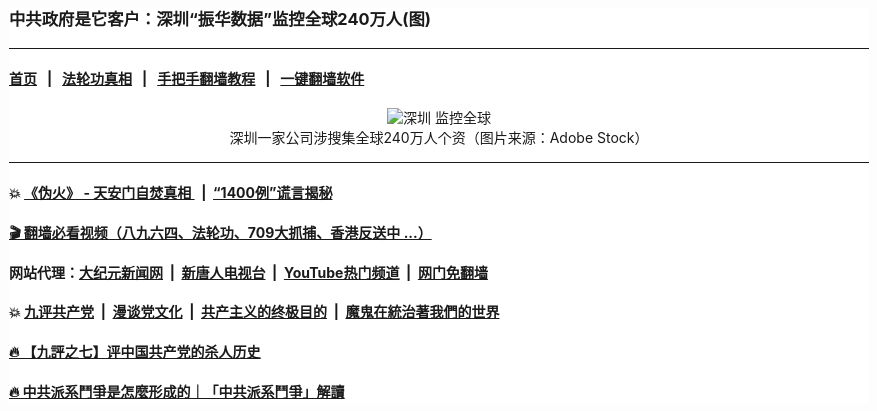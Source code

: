 ### 中共政府是它客户：深圳“振华数据”监控全球240万人(图)
------------------------

#### [首页](https://github.com/gfw-breaker/banned-news3/blob/master/README.md) &nbsp;&nbsp;|&nbsp;&nbsp; [法轮功真相](https://github.com/begood0513/basic/blob/master/README.md)  &nbsp;&nbsp;|&nbsp;&nbsp; [手把手翻墙教程](https://github.com/gfw-breaker/guides/wiki)  &nbsp;&nbsp;|&nbsp;&nbsp; [一键翻墙软件](https://github.com/gfw-breaker/nogfw/blob/master/README.md)  



<div class="article_right" style="fone-color:#000">
 <p style="text-align: center;">
  <img alt="深圳 监控全球" src="https://img2.secretchina.com/pic/2018/12-21/p2326561a430133425-ss.jpg" style="height:337px; width:600px"/>
  <br>
   深圳一家公司涉搜集全球240万人个资（图片来源：Adobe Stock）
   <span id="hideid" name="hideid" style="color:red;display:none;">
    <span href="https://www.secretchina.com">
    </span>
   </span>
  </br>
 </p>
 <div id="txt-mid1-t21-2017">
  

---

#### 💥 [《伪火》 - 天安门自焚真相 ](http://141.164.51.119:10000/videos/blog/weihuo.html)&nbsp; |&nbsp; [“1400例”谎言揭秘  ](http://141.164.51.119:10000/videos/blog/jiexi1400.html)

#### [ 🎬  翻墙必看视频（八九六四、法轮功、709大抓捕、香港反送中 ...）](https://github.com/gfw-breaker/links/blob/master/banned.md)

#### 网站代理：[大纪元新闻网](http://167.172.10.89:10080/gb/) &nbsp;|&nbsp; [新唐人电视台](http://167.172.10.89:8808/gb/)  &nbsp;|&nbsp; [YouTube热门频道](http://158.247.203.241/youtube.html) &nbsp;|&nbsp; [网门免翻墙](http://158.247.203.241:11000/show.aspx?name=ogHome)

#### 💥 [九评共产党](http://141.164.51.119:10000/videos/res/jiuping/)&nbsp; |&nbsp; [漫谈党文化](http://141.164.51.119:10000/videos/res/mtdwh/)&nbsp; |&nbsp; [共产主义的终极目的](http://141.164.51.119:10000/videos/res/zjmd/)&nbsp; |&nbsp; [魔鬼在統治著我們的世界](http://141.164.51.119:10000/videos/res/TheSpecter/)  

#### [ 🔥  【九評之七】评中国共产党的杀人历史](http://141.164.51.119:10000/videos/news/../res/jiuping/index.html)

#### [ 🔥  中共派系鬥爭是怎麼形成的｜「中共派系鬥爭」解讀](http://141.164.51.119:10000/videos/news/don02.html)
